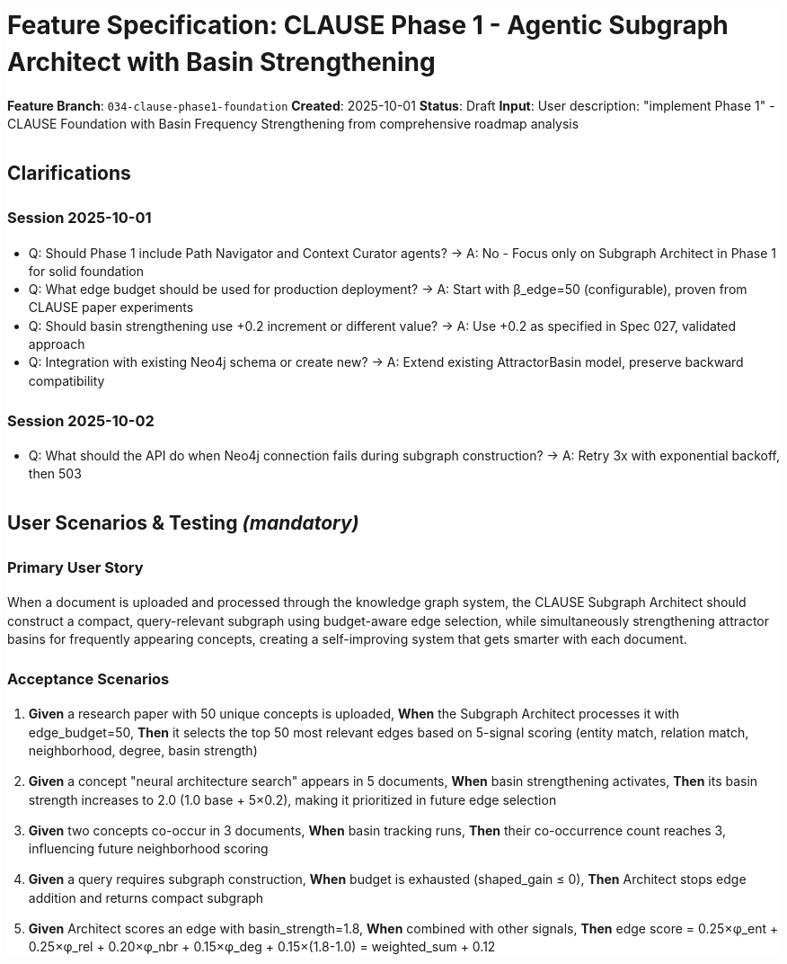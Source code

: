# Feature Specification: CLAUSE Phase 1 - Agentic Subgraph Architect with Basin Strengthening

**Feature Branch**: `034-clause-phase1-foundation`
**Created**: 2025-10-01
**Status**: Draft
**Input**: User description: "implement Phase 1" - CLAUSE Foundation with Basin Frequency Strengthening from comprehensive roadmap analysis

## Clarifications

### Session 2025-10-01
- Q: Should Phase 1 include Path Navigator and Context Curator agents? → A: No - Focus only on Subgraph Architect in Phase 1 for solid foundation
- Q: What edge budget should be used for production deployment? → A: Start with β_edge=50 (configurable), proven from CLAUSE paper experiments
- Q: Should basin strengthening use +0.2 increment or different value? → A: Use +0.2 as specified in Spec 027, validated approach
- Q: Integration with existing Neo4j schema or create new? → A: Extend existing AttractorBasin model, preserve backward compatibility

### Session 2025-10-02
- Q: What should the API do when Neo4j connection fails during subgraph construction? → A: Retry 3x with exponential backoff, then 503

## User Scenarios & Testing *(mandatory)*

### Primary User Story
When a document is uploaded and processed through the knowledge graph system, the CLAUSE Subgraph Architect should construct a compact, query-relevant subgraph using budget-aware edge selection, while simultaneously strengthening attractor basins for frequently appearing concepts, creating a self-improving system that gets smarter with each document.

### Acceptance Scenarios
1. **Given** a research paper with 50 unique concepts is uploaded, **When** the Subgraph Architect processes it with edge_budget=50, **Then** it selects the top 50 most relevant edges based on 5-signal scoring (entity match, relation match, neighborhood, degree, basin strength)

2. **Given** a concept "neural architecture search" appears in 5 documents, **When** basin strengthening activates, **Then** its basin strength increases to 2.0 (1.0 base + 5×0.2), making it prioritized in future edge selection

3. **Given** two concepts co-occur in 3 documents, **When** basin tracking runs, **Then** their co-occurrence count reaches 3, influencing future neighborhood scoring

4. **Given** a query requires subgraph construction, **When** budget is exhausted (shaped_gain ≤ 0), **Then** Architect stops edge addition and returns compact subgraph

5. **Given** Architect scores an edge with basin_strength=1.8, **When** combined with other signals, **Then** edge score = 0.25×φ_ent + 0.25×φ_rel + 0.20×φ_nbr + 0.15×φ_deg + 0.15×(1.8-1.0) = weighted_sum + 0.12
